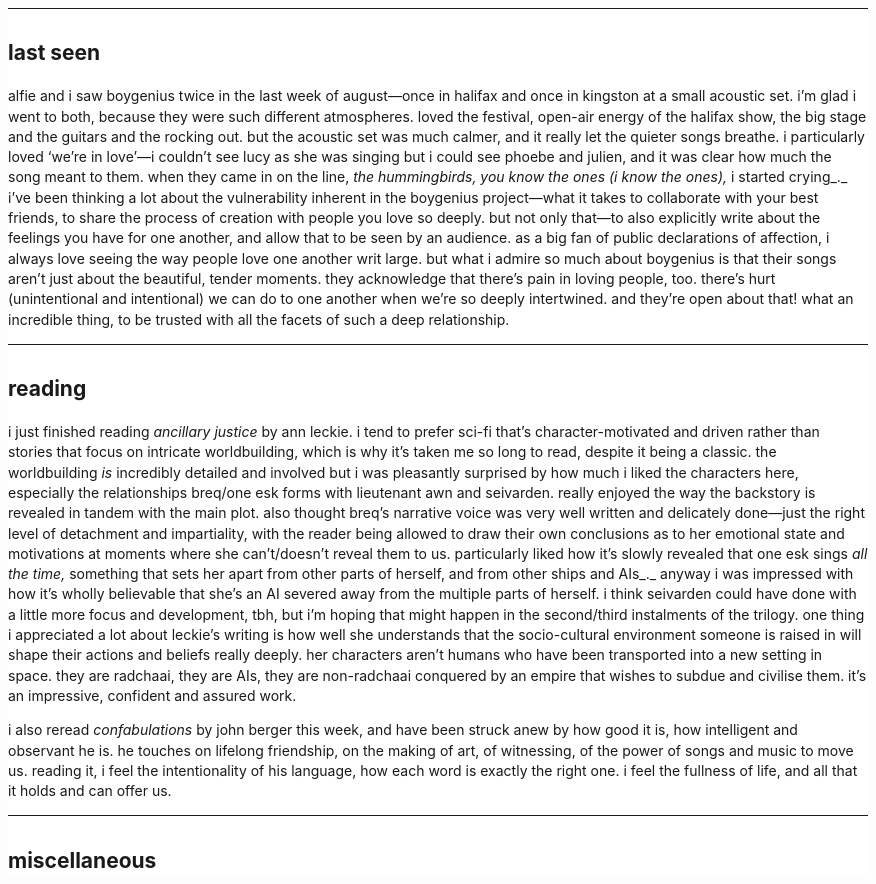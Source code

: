 * * *

## last seen

alfie and i saw boygenius twice in the last week of august—once in halifax and once in kingston at a small acoustic set. i’m glad i went to both, because they were such different atmospheres. loved the festival, open-air energy of the halifax show, the big stage and the guitars and the rocking out. but the acoustic set was much calmer, and it really let the quieter songs breathe. i particularly loved ‘we’re in love’—i couldn’t see lucy as she was singing but i could see phoebe and julien, and it was clear how much the song meant to them. when they came in on the line, _the hummingbirds, you know the ones (i know the ones),_ i started crying_._ i’ve been thinking a lot about the vulnerability inherent in the boygenius project—what it takes to collaborate with your best friends, to share the process of creation with people you love so deeply. but not only that—to also explicitly write about the feelings you have for one another, and allow that to be seen by an audience. as a big fan of public declarations of affection, i always love seeing the way people love one another writ large. but what i admire so much about boygenius is that their songs aren’t just about the beautiful, tender moments. they acknowledge that there’s pain in loving people, too. there’s hurt (unintentional and intentional) we can do to one another when we’re so deeply intertwined. and they’re open about that! what an incredible thing, to be trusted with all the facets of such a deep relationship. 

* * *

## **reading**

i just finished reading _ancillary justice_ by ann leckie. i tend to prefer sci-fi that’s character-motivated and driven rather than stories that focus on intricate worldbuilding, which is why it’s taken me so long to read, despite it being a classic. the worldbuilding _is_ incredibly detailed and involved but i was pleasantly surprised by how much i liked the characters here, especially the relationships breq/one esk forms with lieutenant awn and seivarden. really enjoyed the way the backstory is revealed in tandem with the main plot. also thought breq’s narrative voice was very well written and delicately done—just the right level of detachment and impartiality, with the reader being allowed to draw their own conclusions as to her emotional state and motivations at moments where she can’t/doesn’t reveal them to us. particularly liked how it’s slowly revealed that one esk sings _all the time,_ something that sets her apart from other parts of herself, and from other ships and AIs_._ anyway i was impressed with how it’s wholly believable that she’s an AI severed away from the multiple parts of herself. i think seivarden could have done with a little more focus and development, tbh, but i’m hoping that might happen in the second/third instalments of the trilogy. one thing i appreciated a lot about leckie’s writing is how well she understands that the socio-cultural environment someone is raised in will shape their actions and beliefs really deeply. her characters aren’t humans who have been transported into a new setting in space. they are radchaai, they are AIs, they are non-radchaai conquered by an empire that wishes to subdue and civilise them. it’s an impressive, confident and assured work. 

i also reread _confabulations_ by john berger this week, and have been struck anew by how good it is, how intelligent and observant he is. he touches on lifelong friendship, on the making of art, of witnessing, of the power of songs and music to move us. reading it, i feel the intentionality of his language, how each word is exactly the right one. i feel the fullness of life, and all that it holds and can offer us.

* * *

## **miscellaneous**
